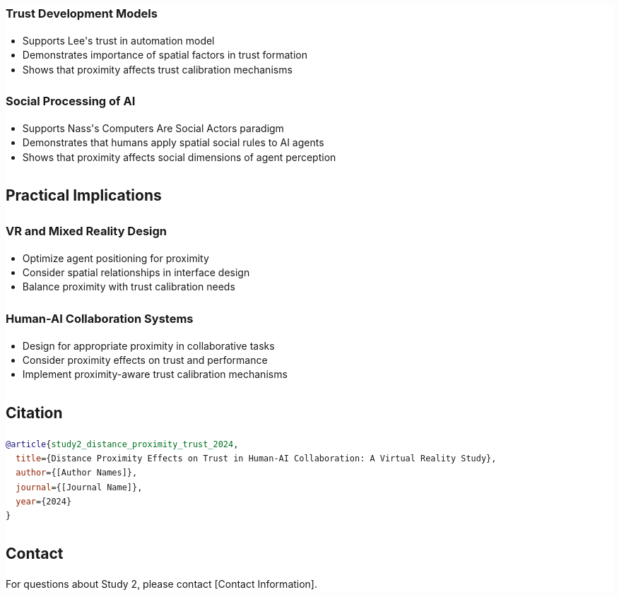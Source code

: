 ### Trust Development Models
- Supports Lee's trust in automation model
- Demonstrates importance of spatial factors in trust formation
- Shows that proximity affects trust calibration mechanisms

### Social Processing of AI
- Supports Nass's Computers Are Social Actors paradigm
- Demonstrates that humans apply spatial social rules to AI agents
- Shows that proximity affects social dimensions of agent perception

## Practical Implications

### VR and Mixed Reality Design
- Optimize agent positioning for proximity
- Consider spatial relationships in interface design
- Balance proximity with trust calibration needs

### Human-AI Collaboration Systems
- Design for appropriate proximity in collaborative tasks
- Consider proximity effects on trust and performance
- Implement proximity-aware trust calibration mechanisms

## Citation

```bibtex
@article{study2_distance_proximity_trust_2024,
  title={Distance Proximity Effects on Trust in Human-AI Collaboration: A Virtual Reality Study},
  author={[Author Names]},
  journal={[Journal Name]},
  year={2024}
}
```

## Contact

For questions about Study 2, please contact [Contact Information].

